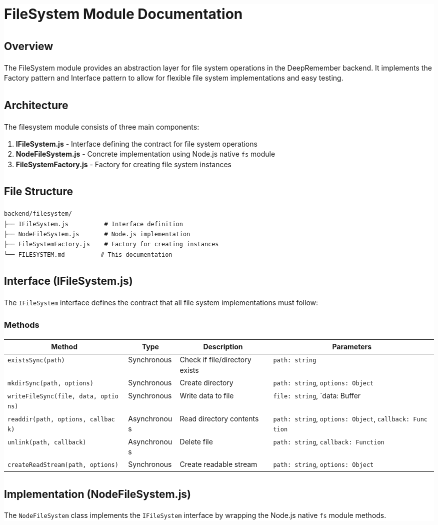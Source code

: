# FileSystem Module Documentation

## Overview

The FileSystem module provides an abstraction layer for file system operations in the DeepRemember backend. It implements the Factory pattern and Interface pattern to allow for flexible file system implementations and easy testing.

## Architecture

The filesystem module consists of three main components:

1. **IFileSystem.js** - Interface defining the contract for file system operations
2. **NodeFileSystem.js** - Concrete implementation using Node.js native `fs` module
3. **FileSystemFactory.js** - Factory for creating file system instances

## File Structure

```
backend/filesystem/
├── IFileSystem.js          # Interface definition
├── NodeFileSystem.js       # Node.js implementation
├── FileSystemFactory.js    # Factory for creating instances
└── FILESYSTEM.md          # This documentation
```

## Interface (IFileSystem.js)

The `IFileSystem` interface defines the contract that all file system implementations must follow:

### Methods

| Method | Type | Description | Parameters |
|--------|------|-------------|------------|
| `existsSync(path)` | Synchronous | Check if file/directory exists | `path: string` |
| `mkdirSync(path, options)` | Synchronous | Create directory | `path: string`, `options: Object` |
| `writeFileSync(file, data, options)` | Synchronous | Write data to file | `file: string`, `data: Buffer|string`, `options: Object` |
| `readdir(path, options, callback)` | Asynchronous | Read directory contents | `path: string`, `options: Object`, `callback: Function` |
| `unlink(path, callback)` | Asynchronous | Delete file | `path: string`, `callback: Function` |
| `createReadStream(path, options)` | Synchronous | Create readable stream | `path: string`, `options: Object` |

## Implementation (NodeFileSystem.js)

The `NodeFileSystem` class implements the `IFileSystem` interface by wrapping the Node.js native `fs` module methods.

